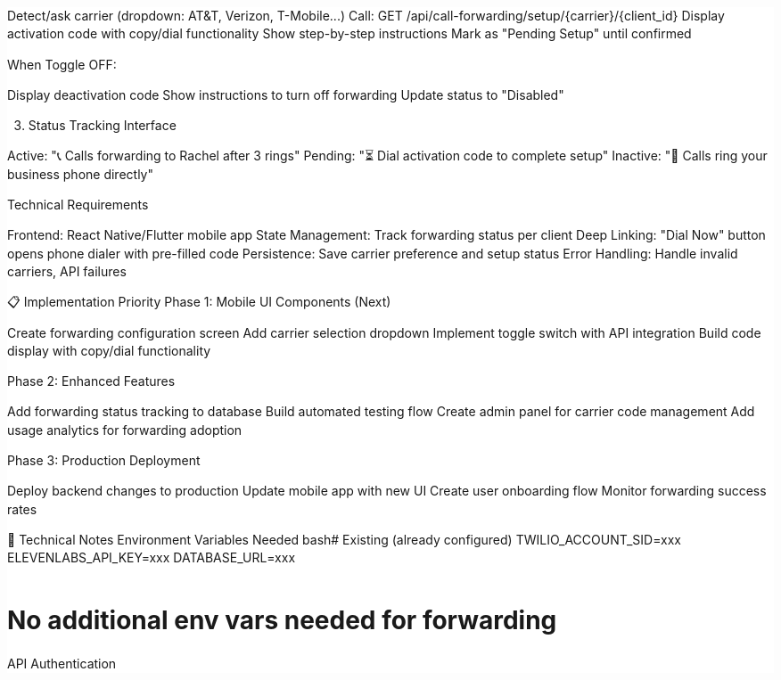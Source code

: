 Detect/ask carrier (dropdown: AT&T, Verizon, T-Mobile...)
Call: GET /api/call-forwarding/setup/{carrier}/{client_id}
Display activation code with copy/dial functionality
Show step-by-step instructions
Mark as "Pending Setup" until confirmed

When Toggle OFF:

Display deactivation code
Show instructions to turn off forwarding
Update status to "Disabled"

3. Status Tracking Interface

Active: "📞 Calls forwarding to Rachel after 3 rings"
Pending: "⏳ Dial activation code to complete setup"
Inactive: "📱 Calls ring your business phone directly"

Technical Requirements

Frontend: React Native/Flutter mobile app
State Management: Track forwarding status per client
Deep Linking: "Dial Now" button opens phone dialer with pre-filled code
Persistence: Save carrier preference and setup status
Error Handling: Handle invalid carriers, API failures


📋 Implementation Priority
Phase 1: Mobile UI Components (Next)

Create forwarding configuration screen
Add carrier selection dropdown
Implement toggle switch with API integration
Build code display with copy/dial functionality

Phase 2: Enhanced Features

Add forwarding status tracking to database
Build automated testing flow
Create admin panel for carrier code management
Add usage analytics for forwarding adoption

Phase 3: Production Deployment

Deploy backend changes to production
Update mobile app with new UI
Create user onboarding flow
Monitor forwarding success rates


🔧 Technical Notes
Environment Variables Needed
bash# Existing (already configured)
TWILIO_ACCOUNT_SID=xxx
ELEVENLABS_API_KEY=xxx
DATABASE_URL=xxx

# No additional env vars needed for forwarding
API Authentication
